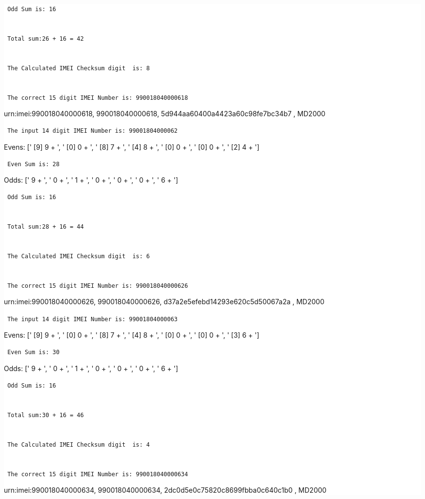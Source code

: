 	 Odd Sum is: 16


	 Total sum:26 + 16 = 42


	 The Calculated IMEI Checksum digit  is: 8
 

	 The correct 15 digit IMEI Number is: 990018040000618
 

urn:imei:990018040000618, 990018040000618, 5d944aa60400a4423a60c98fe7bc34b7
, MD2000 


	 The input 14 digit IMEI Number is: 99001804000062
 

 Evens: 
[' [9] 9 + ', ' [0] 0 + ', ' [8] 7 + ', ' [4] 8 + ', ' [0] 0 + ', ' [0] 0 + ', ' [2] 4 + ']

	 Even Sum is: 28


 Odds: 
[' 9 + ', ' 0 + ', ' 1 + ', ' 0 + ', ' 0 + ', ' 0 + ', ' 6 + ']

	 Odd Sum is: 16


	 Total sum:28 + 16 = 44


	 The Calculated IMEI Checksum digit  is: 6
 

	 The correct 15 digit IMEI Number is: 990018040000626
 

urn:imei:990018040000626, 990018040000626, d37a2e5efebd14293e620c5d50067a2a
, MD2000 


	 The input 14 digit IMEI Number is: 99001804000063
 

 Evens: 
[' [9] 9 + ', ' [0] 0 + ', ' [8] 7 + ', ' [4] 8 + ', ' [0] 0 + ', ' [0] 0 + ', ' [3] 6 + ']

	 Even Sum is: 30


 Odds: 
[' 9 + ', ' 0 + ', ' 1 + ', ' 0 + ', ' 0 + ', ' 0 + ', ' 6 + ']

	 Odd Sum is: 16


	 Total sum:30 + 16 = 46


	 The Calculated IMEI Checksum digit  is: 4
 

	 The correct 15 digit IMEI Number is: 990018040000634
 

urn:imei:990018040000634, 990018040000634, 2dc0d5e0c75820c8699fbba0c640c1b0
, MD2000 
